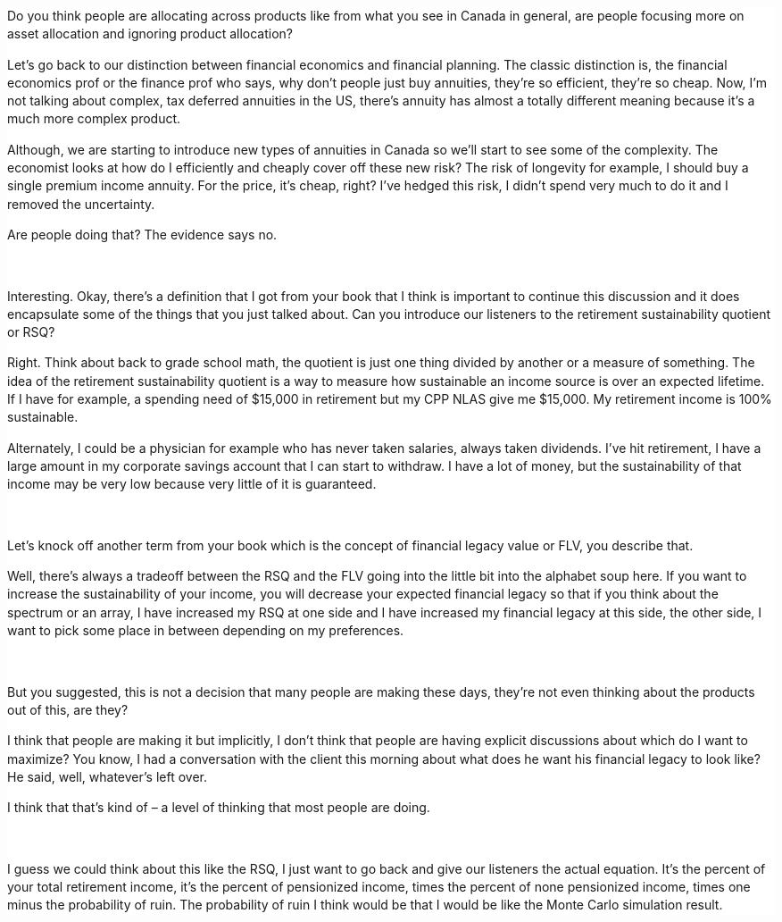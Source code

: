 Do you think people are allocating across products like from what you see in Canada in general, are people focusing more on asset allocation and ignoring product allocation? 

Let’s go back to our distinction between financial economics and financial planning. The classic distinction is, the financial economics prof or the finance prof who says, why don’t people just buy annuities, they’re so efficient, they’re so cheap. Now, I’m not talking about complex, tax deferred annuities in the US, there’s annuity has almost a totally different meaning because it’s a much more complex product.

Although, we are starting to introduce new types of annuities in Canada so we’ll start to see some of the complexity. The economist looks at how do I efficiently and cheaply cover off these new risk? The risk of longevity for example, I should buy a single premium income annuity. For the price, it’s cheap, right? I’ve hedged this risk, I didn’t spend very much to do it and I removed the uncertainty.

Are people doing that? The evidence says no.

 

Interesting. Okay, there’s a definition that I got from your book that I think is important to continue this discussion and it does encapsulate some of the things that you just talked about. Can you introduce our listeners to the retirement sustainability quotient or RSQ?

Right. Think about back to grade school math, the quotient is just one thing divided by another or a measure of something. The idea of the retirement sustainability quotient is a way to measure how sustainable an income source is over an expected lifetime. If I have for example, a spending need of $15,000 in retirement but my CPP NLAS give me $15,000. My retirement income is 100% sustainable.

Alternately, I could be a physician for example who has never taken salaries, always taken dividends. I’ve hit retirement, I have a large amount in my corporate savings account that I can start to withdraw. I have a lot of money, but the sustainability of that income may be very low because very little of it is guaranteed.

 

Let’s knock off another term from your book which is the concept of financial legacy value or FLV, you describe that.

Well, there’s always a tradeoff between the RSQ and the FLV going into the little bit into the alphabet soup here. If you want to increase the sustainability of your income, you will decrease your expected financial legacy so that if you think about the spectrum or an array, I have increased my RSQ at one side and I have increased my financial legacy at this side, the other side, I want to pick some place in between depending on my preferences.

 

But you suggested, this is not a decision that many people are making these days, they’re not even thinking about the products out of this, are they?

I think that people are making it but implicitly, I don’t think that people are having explicit discussions about which do I want to maximize? You know, I had a conversation with the client this morning about what does he want his financial legacy to look like? He said, well, whatever’s left over.

I think that that’s kind of – a level of thinking that most people are doing.

 

I guess we could think about this like the RSQ, I just want to go back and give our listeners the actual equation. It’s the percent of your total retirement income, it’s the percent of pensionized income, times the percent of none pensionized income, times one minus the probability of ruin. The probability of ruin I think would be that I would be like the Monte Carlo simulation result.
